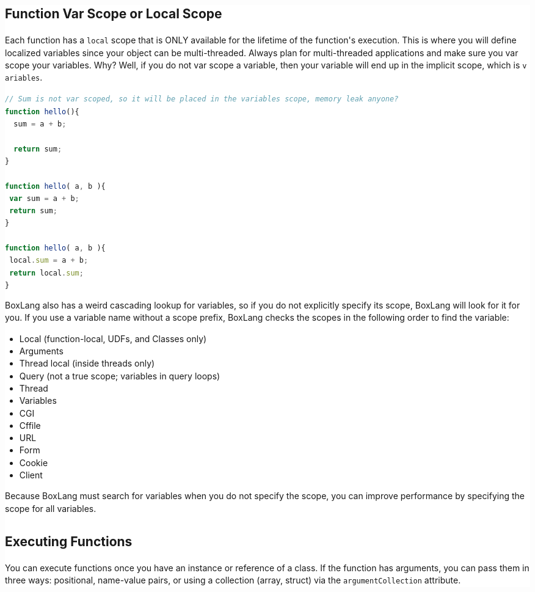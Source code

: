 ## Function Var Scope or Local Scope

Each function has a `local` scope that is ONLY available for the lifetime of the function's execution. This is where you will define localized variables since your object can be multi-threaded. Always plan for multi-threaded applications and make sure you var scope your variables. Why? Well, if you do not var scope a variable, then your variable will end up in the implicit scope, which is `variables`.

```javascript
// Sum is not var scoped, so it will be placed in the variables scope, memory leak anyone?
function hello(){
  sum = a + b;

  return sum;
}

function hello( a, b ){
 var sum = a + b;
 return sum;
}

function hello( a, b ){
 local.sum = a + b;
 return local.sum;
}
```

BoxLang also has a weird cascading lookup for variables, so if you do not explicitly specify its scope, BoxLang will look for it for you. If you use a variable name without a scope prefix, BoxLang checks the scopes in the following order to find the variable:

* Local (function-local, UDFs, and Classes only)
* Arguments
* Thread local (inside threads only)
* Query (not a true scope; variables in query loops)
* Thread
* Variables
* CGI
* Cffile
* URL
* Form
* Cookie
* Client

Because BoxLang must search for variables when you do not specify the scope, you can improve performance by specifying the scope for all variables.

## Executing Functions

You can execute functions once you have an instance or reference of a class. If the function has arguments, you can pass them in three ways: positional, name-value pairs, or using a collection (array, struct) via the `argumentCollection` attribute.
